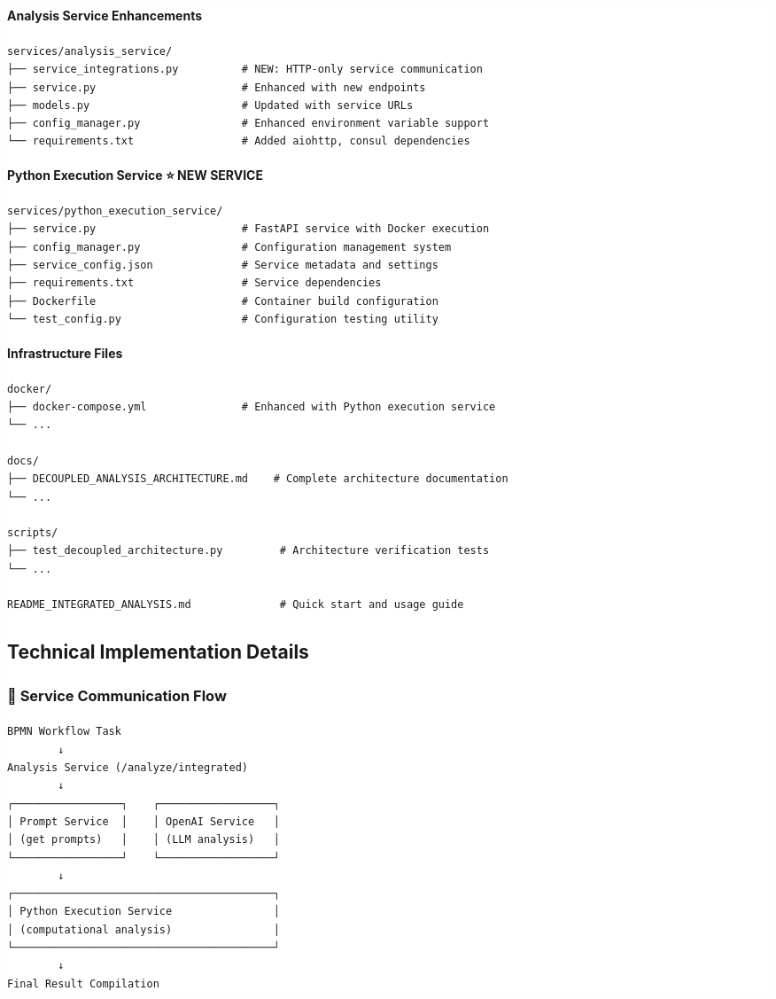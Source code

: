 #### **Analysis Service Enhancements**
```
services/analysis_service/
├── service_integrations.py          # NEW: HTTP-only service communication
├── service.py                       # Enhanced with new endpoints
├── models.py                        # Updated with service URLs
├── config_manager.py                # Enhanced environment variable support
└── requirements.txt                 # Added aiohttp, consul dependencies
```

#### **Python Execution Service** ⭐ **NEW SERVICE**
```
services/python_execution_service/
├── service.py                       # FastAPI service with Docker execution
├── config_manager.py                # Configuration management system
├── service_config.json              # Service metadata and settings
├── requirements.txt                 # Service dependencies
├── Dockerfile                       # Container build configuration
└── test_config.py                   # Configuration testing utility
```

#### **Infrastructure Files**
```
docker/
├── docker-compose.yml               # Enhanced with Python execution service
└── ...

docs/
├── DECOUPLED_ANALYSIS_ARCHITECTURE.md    # Complete architecture documentation
└── ...

scripts/
├── test_decoupled_architecture.py         # Architecture verification tests
└── ...

README_INTEGRATED_ANALYSIS.md              # Quick start and usage guide
```

## Technical Implementation Details

### 🔄 **Service Communication Flow**
```
BPMN Workflow Task
        ↓
Analysis Service (/analyze/integrated)
        ↓
┌─────────────────┐    ┌──────────────────┐
│ Prompt Service  │    │ OpenAI Service   │
│ (get prompts)   │    │ (LLM analysis)   │
└─────────────────┘    └──────────────────┘
        ↓
┌─────────────────────────────────────────┐
│ Python Execution Service                │
│ (computational analysis)                │
└─────────────────────────────────────────┘
        ↓
Final Result Compilation
```
